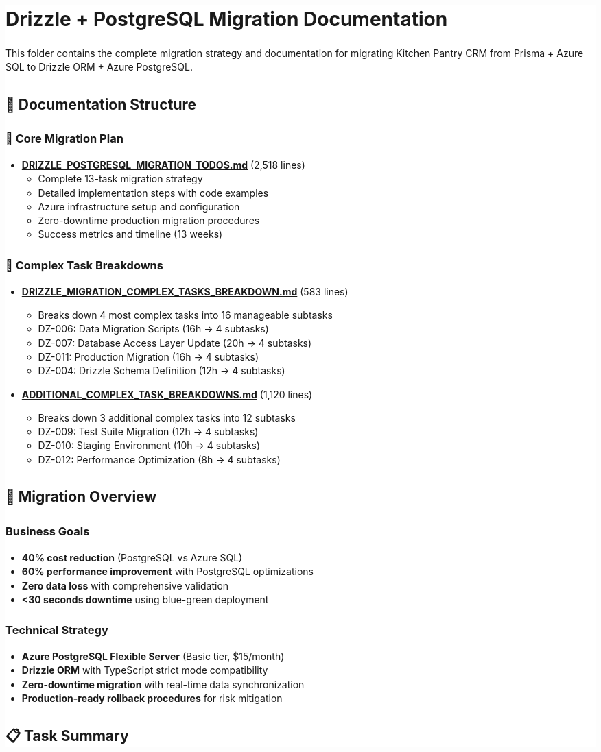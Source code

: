 # Drizzle + PostgreSQL Migration Documentation

This folder contains the complete migration strategy and documentation for migrating Kitchen Pantry CRM from Prisma + Azure SQL to Drizzle ORM + Azure PostgreSQL.

## 📁 Documentation Structure

### 🎯 **Core Migration Plan**
- **[DRIZZLE_POSTGRESQL_MIGRATION_TODOS.md](./DRIZZLE_POSTGRESQL_MIGRATION_TODOS.md)** (2,518 lines)
  - Complete 13-task migration strategy
  - Detailed implementation steps with code examples
  - Azure infrastructure setup and configuration
  - Zero-downtime production migration procedures
  - Success metrics and timeline (13 weeks)

### 🔧 **Complex Task Breakdowns**
- **[DRIZZLE_MIGRATION_COMPLEX_TASKS_BREAKDOWN.md](./DRIZZLE_MIGRATION_COMPLEX_TASKS_BREAKDOWN.md)** (583 lines)
  - Breaks down 4 most complex tasks into 16 manageable subtasks
  - DZ-006: Data Migration Scripts (16h → 4 subtasks)
  - DZ-007: Database Access Layer Update (20h → 4 subtasks)  
  - DZ-011: Production Migration (16h → 4 subtasks)
  - DZ-004: Drizzle Schema Definition (12h → 4 subtasks)

- **[ADDITIONAL_COMPLEX_TASK_BREAKDOWNS.md](./ADDITIONAL_COMPLEX_TASK_BREAKDOWNS.md)** (1,120 lines)
  - Breaks down 3 additional complex tasks into 12 subtasks
  - DZ-009: Test Suite Migration (12h → 4 subtasks)
  - DZ-010: Staging Environment (10h → 4 subtasks)
  - DZ-012: Performance Optimization (8h → 4 subtasks)

## 🚀 **Migration Overview**

### **Business Goals**
- **40% cost reduction** (PostgreSQL vs Azure SQL)
- **60% performance improvement** with PostgreSQL optimizations
- **Zero data loss** with comprehensive validation
- **<30 seconds downtime** using blue-green deployment

### **Technical Strategy**
- **Azure PostgreSQL Flexible Server** (Basic tier, $15/month)
- **Drizzle ORM** with TypeScript strict mode compatibility
- **Zero-downtime migration** with real-time data synchronization
- **Production-ready rollback procedures** for risk mitigation

## 📋 **Task Summary**
